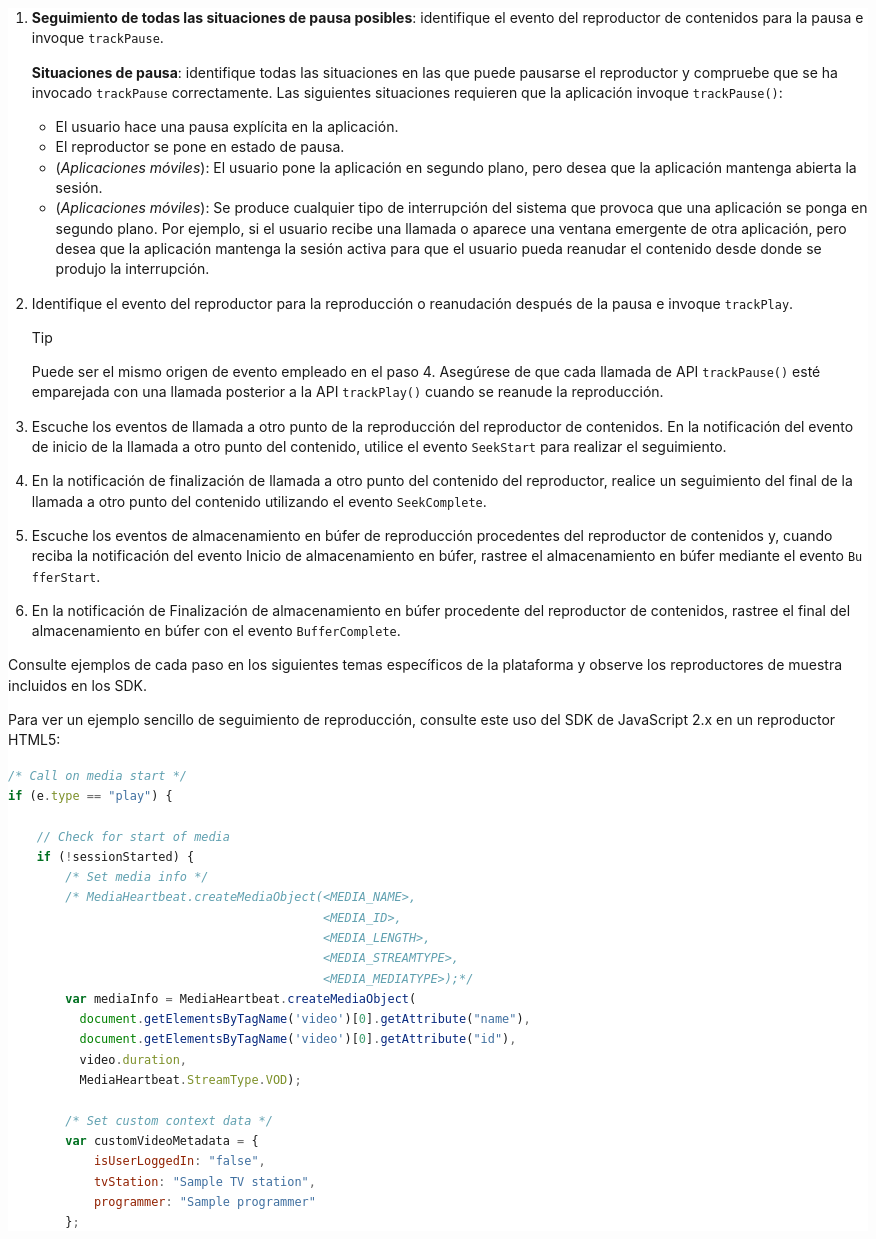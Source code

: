 1. **Seguimiento de todas las situaciones de pausa posibles**: identifique el evento del reproductor de contenidos para la pausa e invoque `trackPause`.

   **Situaciones de pausa**: identifique todas las situaciones en las que puede pausarse el reproductor y compruebe que se ha invocado `trackPause` correctamente. Las siguientes situaciones requieren que la aplicación invoque `trackPause()`:

   * El usuario hace una pausa explícita en la aplicación.
   * El reproductor se pone en estado de pausa.
   * (*Aplicaciones móviles*): El usuario pone la aplicación en segundo plano, pero desea que la aplicación mantenga abierta la sesión.
   * (*Aplicaciones móviles*): Se produce cualquier tipo de interrupción del sistema que provoca que una aplicación se ponga en segundo plano. Por ejemplo, si el usuario recibe una llamada o aparece una ventana emergente de otra aplicación, pero desea que la aplicación mantenga la sesión activa para que el usuario pueda reanudar el contenido desde donde se produjo la interrupción.

1. Identifique el evento del reproductor para la reproducción o reanudación después de la pausa e invoque `trackPlay`.

   >[!TIP]
   >
   >Puede ser el mismo origen de evento empleado en el paso 4. Asegúrese de que cada llamada de API `trackPause()` esté emparejada con una llamada posterior a la API `trackPlay()` cuando se reanude la reproducción.

1. Escuche los eventos de llamada a otro punto de la reproducción del reproductor de contenidos. En la notificación del evento de inicio de la llamada a otro punto del contenido, utilice el evento `SeekStart` para realizar el seguimiento.
1. En la notificación de finalización de llamada a otro punto del contenido del reproductor, realice un seguimiento del final de la llamada a otro punto del contenido utilizando el evento `SeekComplete`.
1. Escuche los eventos de almacenamiento en búfer de reproducción procedentes del reproductor de contenidos y, cuando reciba la notificación del evento Inicio de almacenamiento en búfer, rastree el almacenamiento en búfer mediante el evento `BufferStart`.
1. En la notificación de Finalización de almacenamiento en búfer procedente del reproductor de contenidos, rastree el final del almacenamiento en búfer con el evento `BufferComplete`.

Consulte ejemplos de cada paso en los siguientes temas específicos de la plataforma y observe los reproductores de muestra incluidos en los SDK.

Para ver un ejemplo sencillo de seguimiento de reproducción, consulte este uso del SDK de JavaScript 2.x en un reproductor HTML5:

```js
/* Call on media start */
if (e.type == "play") {

    // Check for start of media
    if (!sessionStarted) {
        /* Set media info */     
        /* MediaHeartbeat.createMediaObject(<MEDIA_NAME>,  
                                            <MEDIA_ID>,  
                                            <MEDIA_LENGTH>,
                                            <MEDIA_STREAMTYPE>,
                                            <MEDIA_MEDIATYPE>);*/
        var mediaInfo = MediaHeartbeat.createMediaObject(
          document.getElementsByTagName('video')[0].getAttribute("name"),  
          document.getElementsByTagName('video')[0].getAttribute("id"),  
          video.duration,
          MediaHeartbeat.StreamType.VOD);

        /* Set custom context data */
        var customVideoMetadata = {
            isUserLoggedIn: "false",
            tvStation: "Sample TV station",
            programmer: "Sample programmer"
        };
```